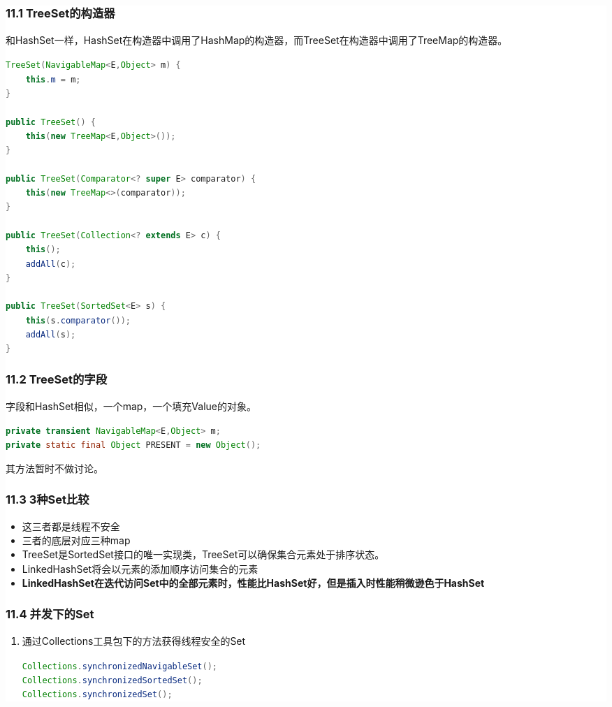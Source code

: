 ### 11.1 TreeSet的构造器

和HashSet一样，HashSet在构造器中调用了HashMap的构造器，而TreeSet在构造器中调用了TreeMap的构造器。

```java
TreeSet(NavigableMap<E,Object> m) {
    this.m = m;
}

public TreeSet() {
    this(new TreeMap<E,Object>());
}

public TreeSet(Comparator<? super E> comparator) {
    this(new TreeMap<>(comparator));
}

public TreeSet(Collection<? extends E> c) {
    this();
    addAll(c);
}

public TreeSet(SortedSet<E> s) {
    this(s.comparator());
    addAll(s);
}
```

### 11.2 TreeSet的字段

字段和HashSet相似，一个map，一个填充Value的对象。

```java
private transient NavigableMap<E,Object> m;
private static final Object PRESENT = new Object();
```

其方法暂时不做讨论。

### 11.3 3种Set比较

- 这三者都是线程不安全
- 三者的底层对应三种map
- TreeSet是SortedSet接口的唯一实现类，TreeSet可以确保集合元素处于排序状态。
- LinkedHashSet将会以元素的添加顺序访问集合的元素
- **LinkedHashSet在迭代访问Set中的全部元素时，性能比HashSet好，但是插入时性能稍微逊色于HashSet**

### 11.4 并发下的Set

1. 通过Collections工具包下的方法获得线程安全的Set

   ```java
   Collections.synchronizedNavigableSet();
   Collections.synchronizedSortedSet();
   Collections.synchronizedSet();
   ```

